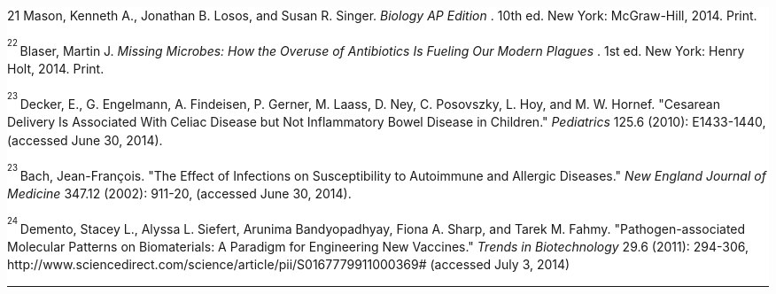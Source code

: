 21
</sup>
</sup>
Mason, Kenneth A., Jonathan B. Losos, and Susan R. Singer.
<i>
Biology AP Edition
</i>
. 10th ed. New York: McGraw-Hill, 2014. Print.
</p>
<p>
<sup>
<sup>
22
</sup>
</sup>
Blaser, Martin J.
<i>
Missing Microbes: How the Overuse of Antibiotics Is Fueling Our Modern Plagues
</i>
. 1st ed. New York: Henry Holt, 2014. Print.
</p>
<p>
<sup>
<sup>
23
</sup>
</sup>
Decker, E., G. Engelmann, A. Findeisen, P. Gerner, M. Laass, D. Ney, C. Posovszky, L. Hoy, and M. W. Hornef. "Cesarean Delivery Is Associated With Celiac Disease but Not Inflammatory Bowel Disease in Children."
<i>
Pediatrics
</i>
125.6 (2010): E1433-1440,  (accessed June 30, 2014).
</p>
<p>
<sup>
<sup>
23
</sup>
</sup>
Bach, Jean-François. "The Effect of Infections on Susceptibility to Autoimmune and Allergic Diseases."
<i>
New England Journal of Medicine
</i>
347.12 (2002): 911-20,  (accessed June 30, 2014).
</p>
<p>
<sup>
<sup>
24
</sup>
</sup>
Demento, Stacey L., Alyssa L. Siefert, Arunima Bandyopadhyay, Fiona A. Sharp, and Tarek M. Fahmy. "Pathogen-associated Molecular Patterns on Biomaterials: A Paradigm for Engineering New Vaccines."
<i>
Trends in Biotechnology
</i>
29.6 (2011): 294-306, http://www.sciencedirect.com/science/article/pii/S0167779911000369# (accessed July 3, 2014)
</p>
</font>
<hr/>
